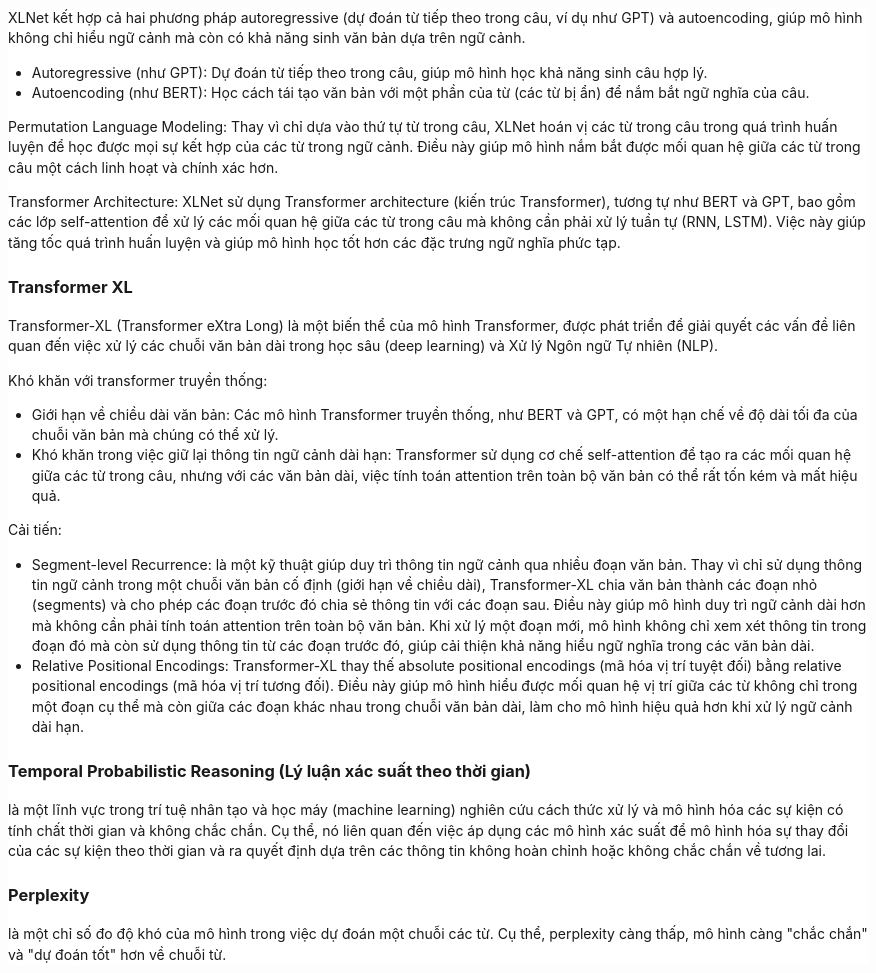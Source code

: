 XLNet kết hợp cả hai phương pháp autoregressive (dự đoán từ tiếp theo trong câu, ví dụ như GPT) và autoencoding, giúp mô hình không chỉ hiểu ngữ cảnh mà còn có khả năng sinh văn bản dựa trên ngữ cảnh.
- Autoregressive (như GPT): Dự đoán từ tiếp theo trong câu, giúp mô hình học khả năng sinh câu hợp lý.
- Autoencoding (như BERT): Học cách tái tạo văn bản với một phần của từ (các từ bị ẩn) để nắm bắt ngữ nghĩa của câu.

Permutation Language Modeling: Thay vì chỉ dựa vào thứ tự từ trong câu, XLNet hoán vị các từ trong câu trong quá trình huấn luyện để học được mọi sự kết hợp của các từ trong ngữ cảnh. Điều này giúp mô hình nắm bắt được mối quan hệ giữa các từ trong câu một cách linh hoạt và chính xác hơn.

Transformer Architecture: XLNet sử dụng Transformer architecture (kiến trúc Transformer), tương tự như BERT và GPT, bao gồm các lớp self-attention để xử lý các mối quan hệ giữa các từ trong câu mà không cần phải xử lý tuần tự (RNN, LSTM). Việc này giúp tăng tốc quá trình huấn luyện và giúp mô hình học tốt hơn các đặc trưng ngữ nghĩa phức tạp.

### Transformer XL
Transformer-XL (Transformer eXtra Long) là một biến thể của mô hình Transformer, được phát triển để giải quyết các vấn đề liên quan đến việc xử lý các chuỗi văn bản dài trong học sâu (deep learning) và Xử lý Ngôn ngữ Tự nhiên (NLP).

Khó khăn với transformer truyền thống:
- Giới hạn về chiều dài văn bản: Các mô hình Transformer truyền thống, như BERT và GPT, có một hạn chế về độ dài tối đa của chuỗi văn bản mà chúng có thể xử lý.
- Khó khăn trong việc giữ lại thông tin ngữ cảnh dài hạn: Transformer sử dụng cơ chế self-attention để tạo ra các mối quan hệ giữa các từ trong câu, nhưng với các văn bản dài, việc tính toán attention trên toàn bộ văn bản có thể rất tốn kém và mất hiệu quả.

Cải tiến:
- Segment-level Recurrence: là một kỹ thuật giúp duy trì thông tin ngữ cảnh qua nhiều đoạn văn bản. Thay vì chỉ sử dụng thông tin ngữ cảnh trong một chuỗi văn bản cố định (giới hạn về chiều dài), Transformer-XL chia văn bản thành các đoạn nhỏ (segments) và cho phép các đoạn trước đó chia sẻ thông tin với các đoạn sau. Điều này giúp mô hình duy trì ngữ cảnh dài hơn mà không cần phải tính toán attention trên toàn bộ văn bản. Khi xử lý một đoạn mới, mô hình không chỉ xem xét thông tin trong đoạn đó mà còn sử dụng thông tin từ các đoạn trước đó, giúp cải thiện khả năng hiểu ngữ nghĩa trong các văn bản dài.
- Relative Positional Encodings: Transformer-XL thay thế absolute positional encodings (mã hóa vị trí tuyệt đối) bằng relative positional encodings (mã hóa vị trí tương đối). Điều này giúp mô hình hiểu được mối quan hệ vị trí giữa các từ không chỉ trong một đoạn cụ thể mà còn giữa các đoạn khác nhau trong chuỗi văn bản dài, làm cho mô hình hiệu quả hơn khi xử lý ngữ cảnh dài hạn.

### Temporal Probabilistic Reasoning (Lý luận xác suất theo thời gian) 
là một lĩnh vực trong trí tuệ nhân tạo và học máy (machine learning) nghiên cứu cách thức xử lý và mô hình hóa các sự kiện có tính chất thời gian và không chắc chắn. Cụ thể, nó liên quan đến việc áp dụng các mô hình xác suất để mô hình hóa sự thay đổi của các sự kiện theo thời gian và ra quyết định dựa trên các thông tin không hoàn chỉnh hoặc không chắc chắn về tương lai.

### Perplexity 
là một chỉ số đo độ khó của mô hình trong việc dự đoán một chuỗi các từ. Cụ thể, perplexity càng thấp, mô hình càng "chắc chắn" và "dự đoán tốt" hơn về chuỗi từ.
